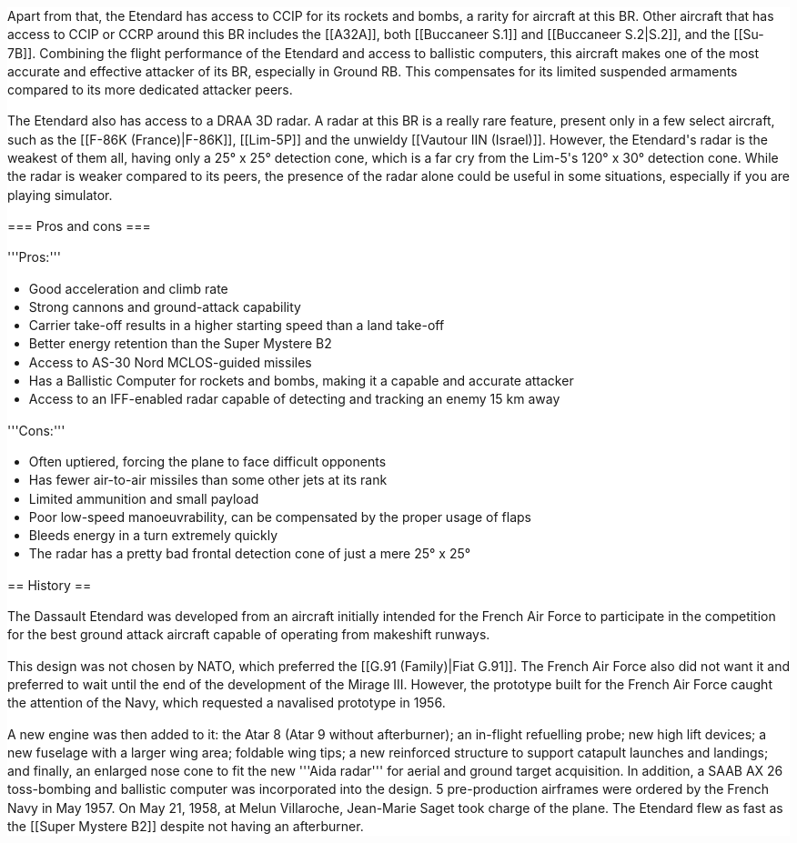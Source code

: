 Apart from that, the Etendard has access to CCIP for its rockets and bombs, a rarity for aircraft at this BR. Other aircraft that has access to CCIP or CCRP around this BR includes the [[A32A]], both [[Buccaneer S.1]] and [[Buccaneer S.2|S.2]], and the [[Su-7B]]. Combining the flight performance of the Etendard and access to ballistic computers, this aircraft makes one of the most accurate and effective attacker of its BR, especially in Ground RB. This compensates for its limited suspended armaments compared to its more dedicated attacker peers.

The Etendard also has access to a DRAA 3D radar. A radar at this BR is a really rare feature, present only in a few select aircraft, such as the [[F-86K (France)|F-86K]], [[Lim-5P]] and the unwieldy [[Vautour IIN (Israel)]]. However, the Etendard's radar is the weakest of them all, having only a 25° x 25° detection cone, which is a far cry from the Lim-5's 120° x 30° detection cone. While the radar is weaker compared to its peers, the presence of the radar alone could be useful in some situations, especially if you are playing simulator.

=== Pros and cons ===


'''Pros:'''

* Good acceleration and climb rate
* Strong cannons and ground-attack capability
* Carrier take-off results in a higher starting speed than a land take-off
* Better energy retention than the Super Mystere B2
* Access to AS-30 Nord MCLOS-guided missiles
* Has a Ballistic Computer for rockets and bombs, making it a capable and accurate attacker
* Access to an IFF-enabled radar capable of detecting and tracking an enemy 15 km away

'''Cons:'''

* Often uptiered, forcing the plane to face difficult opponents
* Has fewer air-to-air missiles than some other jets at its rank
* Limited ammunition and small payload
* Poor low-speed manoeuvrability, can be compensated by the proper usage of flaps
* Bleeds energy in a turn extremely quickly
* The radar has a pretty bad frontal detection cone of just a mere 25° x 25°

== History ==


The Dassault Etendard was developed from an aircraft initially intended for the French Air Force to participate in the competition for the best ground attack aircraft capable of operating from makeshift  runways.

This design was not chosen by NATO, which preferred the [[G.91 (Family)|Fiat G.91]]. The French Air Force also did not want it and preferred to wait until the end of the development of the Mirage III. However, the prototype built for the French Air Force caught the attention of the Navy, which requested a navalised prototype in 1956.

A new engine was then added to it: the Atar 8 (Atar 9 without afterburner); an in-flight refuelling probe; new high lift devices; a new fuselage with a larger wing area; foldable wing tips; a new reinforced structure to support catapult launches and landings; and finally, an enlarged nose cone to fit the new '''Aida radar''' for aerial and ground target acquisition. In addition, a SAAB AX 26 toss-bombing and ballistic computer was incorporated into the design. 5 pre-production airframes were ordered by the French Navy in May 1957. On May 21, 1958, at Melun Villaroche, Jean-Marie Saget took charge of the plane. The Etendard flew as fast as the [[Super Mystere B2]] despite not having an afterburner.
